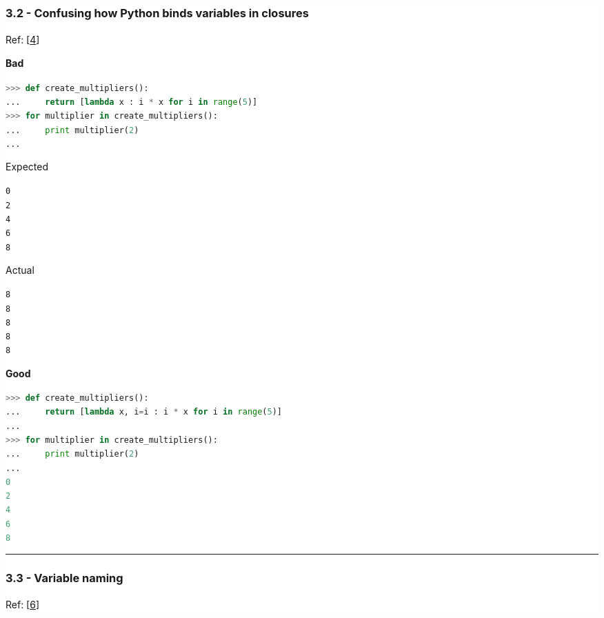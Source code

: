 
### 3.2 - Confusing how Python binds variables in closures

Ref: [[4](#original-sources)]

**Bad**

```python
>>> def create_multipliers():
...     return [lambda x : i * x for i in range(5)]
>>> for multiplier in create_multipliers():
...     print multiplier(2)
...
```

Expected

```
0
2
4
6
8
```

Actual

```
8
8
8
8
8
```

**Good**

```python
>>> def create_multipliers():
...     return [lambda x, i=i : i * x for i in range(5)]
...
>>> for multiplier in create_multipliers():
...     print multiplier(2)
...
0
2
4
6
8
```

---

### 3.3 - Variable naming

Ref: [[6](#original-sources)]
